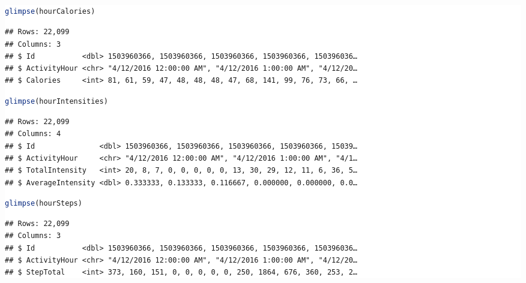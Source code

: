 ``` r
glimpse(hourCalories)
```

    ## Rows: 22,099
    ## Columns: 3
    ## $ Id           <dbl> 1503960366, 1503960366, 1503960366, 1503960366, 150396036…
    ## $ ActivityHour <chr> "4/12/2016 12:00:00 AM", "4/12/2016 1:00:00 AM", "4/12/20…
    ## $ Calories     <int> 81, 61, 59, 47, 48, 48, 48, 47, 68, 141, 99, 76, 73, 66, …

``` r
glimpse(hourIntensities)
```

    ## Rows: 22,099
    ## Columns: 4
    ## $ Id               <dbl> 1503960366, 1503960366, 1503960366, 1503960366, 15039…
    ## $ ActivityHour     <chr> "4/12/2016 12:00:00 AM", "4/12/2016 1:00:00 AM", "4/1…
    ## $ TotalIntensity   <int> 20, 8, 7, 0, 0, 0, 0, 0, 13, 30, 29, 12, 11, 6, 36, 5…
    ## $ AverageIntensity <dbl> 0.333333, 0.133333, 0.116667, 0.000000, 0.000000, 0.0…

``` r
glimpse(hourSteps)
```

    ## Rows: 22,099
    ## Columns: 3
    ## $ Id           <dbl> 1503960366, 1503960366, 1503960366, 1503960366, 150396036…
    ## $ ActivityHour <chr> "4/12/2016 12:00:00 AM", "4/12/2016 1:00:00 AM", "4/12/20…
    ## $ StepTotal    <int> 373, 160, 151, 0, 0, 0, 0, 0, 250, 1864, 676, 360, 253, 2…

